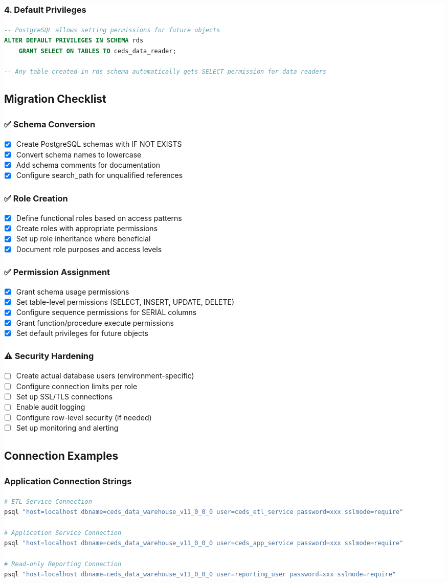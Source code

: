 ### 4. **Default Privileges**
```sql
-- PostgreSQL allows setting permissions for future objects
ALTER DEFAULT PRIVILEGES IN SCHEMA rds 
    GRANT SELECT ON TABLES TO ceds_data_reader;

-- Any table created in rds schema automatically gets SELECT permission for data readers
```

## Migration Checklist

### ✅ **Schema Conversion**
- [x] Create PostgreSQL schemas with IF NOT EXISTS
- [x] Convert schema names to lowercase
- [x] Add schema comments for documentation
- [x] Configure search_path for unqualified references

### ✅ **Role Creation**
- [x] Define functional roles based on access patterns
- [x] Create roles with appropriate permissions
- [x] Set up role inheritance where beneficial
- [x] Document role purposes and access levels

### ✅ **Permission Assignment**
- [x] Grant schema usage permissions
- [x] Set table-level permissions (SELECT, INSERT, UPDATE, DELETE)
- [x] Configure sequence permissions for SERIAL columns
- [x] Grant function/procedure execute permissions
- [x] Set default privileges for future objects

### ⚠️ **Security Hardening**
- [ ] Create actual database users (environment-specific)
- [ ] Configure connection limits per role
- [ ] Set up SSL/TLS connections
- [ ] Enable audit logging
- [ ] Configure row-level security (if needed)
- [ ] Set up monitoring and alerting

## Connection Examples

### Application Connection Strings
```bash
# ETL Service Connection
psql "host=localhost dbname=ceds_data_warehouse_v11_0_0_0 user=ceds_etl_service password=xxx sslmode=require"

# Application Service Connection  
psql "host=localhost dbname=ceds_data_warehouse_v11_0_0_0 user=ceds_app_service password=xxx sslmode=require"

# Read-only Reporting Connection
psql "host=localhost dbname=ceds_data_warehouse_v11_0_0_0 user=reporting_user password=xxx sslmode=require"
```
